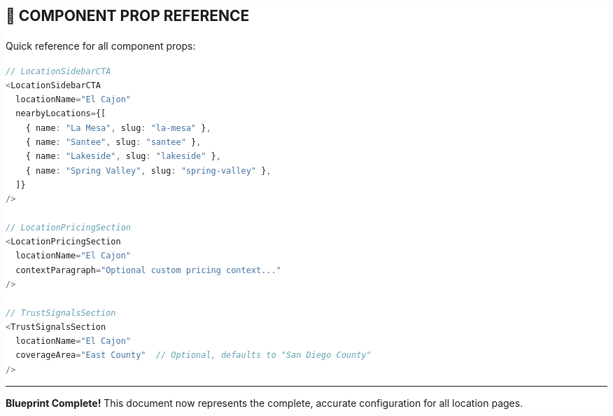 
## 📝 **COMPONENT PROP REFERENCE**

Quick reference for all component props:

```typescript
// LocationSidebarCTA
<LocationSidebarCTA
  locationName="El Cajon"
  nearbyLocations={[
    { name: "La Mesa", slug: "la-mesa" },
    { name: "Santee", slug: "santee" },
    { name: "Lakeside", slug: "lakeside" },
    { name: "Spring Valley", slug: "spring-valley" },
  ]}
/>

// LocationPricingSection
<LocationPricingSection
  locationName="El Cajon"
  contextParagraph="Optional custom pricing context..."
/>

// TrustSignalsSection
<TrustSignalsSection
  locationName="El Cajon"
  coverageArea="East County"  // Optional, defaults to "San Diego County"
/>
```

---

**Blueprint Complete!** This document now represents the complete, accurate configuration for all location pages.
